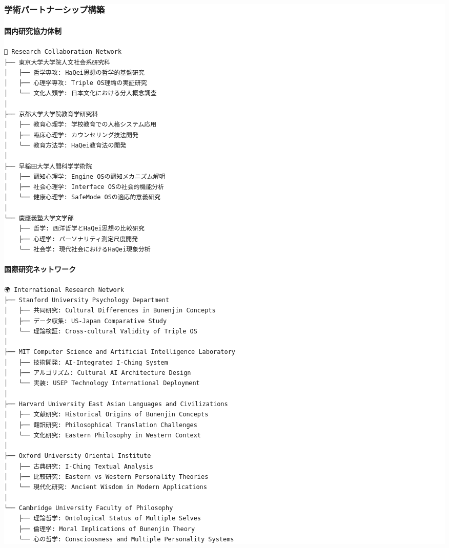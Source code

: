 ### **学術パートナーシップ構築**

#### 国内研究協力体制
```
🏫 Research Collaboration Network
├── 東京大学大学院人文社会系研究科
│   ├── 哲学専攻: HaQei思想の哲学的基盤研究
│   ├── 心理学専攻: Triple OS理論の実証研究
│   └── 文化人類学: 日本文化における分人概念調査
│
├── 京都大学大学院教育学研究科
│   ├── 教育心理学: 学校教育での人格システム応用
│   ├── 臨床心理学: カウンセリング技法開発
│   └── 教育方法学: HaQei教育法の開発
│
├── 早稲田大学人間科学学術院
│   ├── 認知心理学: Engine OSの認知メカニズム解明
│   ├── 社会心理学: Interface OSの社会的機能分析
│   └── 健康心理学: SafeMode OSの適応的意義研究
│
└── 慶應義塾大学文学部
    ├── 哲学: 西洋哲学とHaQei思想の比較研究
    ├── 心理学: パーソナリティ測定尺度開発
    └── 社会学: 現代社会におけるHaQei現象分析
```

#### 国際研究ネットワーク
```
🌍 International Research Network
├── Stanford University Psychology Department
│   ├── 共同研究: Cultural Differences in Bunenjin Concepts
│   ├── データ収集: US-Japan Comparative Study
│   └── 理論検証: Cross-cultural Validity of Triple OS
│
├── MIT Computer Science and Artificial Intelligence Laboratory
│   ├── 技術開発: AI-Integrated I-Ching System
│   ├── アルゴリズム: Cultural AI Architecture Design
│   └── 実装: USEP Technology International Deployment
│
├── Harvard University East Asian Languages and Civilizations
│   ├── 文献研究: Historical Origins of Bunenjin Concepts
│   ├── 翻訳研究: Philosophical Translation Challenges
│   └── 文化研究: Eastern Philosophy in Western Context
│
├── Oxford University Oriental Institute
│   ├── 古典研究: I-Ching Textual Analysis
│   ├── 比較研究: Eastern vs Western Personality Theories
│   └── 現代化研究: Ancient Wisdom in Modern Applications
│
└── Cambridge University Faculty of Philosophy
    ├── 理論哲学: Ontological Status of Multiple Selves
    ├── 倫理学: Moral Implications of Bunenjin Theory
    └── 心の哲学: Consciousness and Multiple Personality Systems
```
